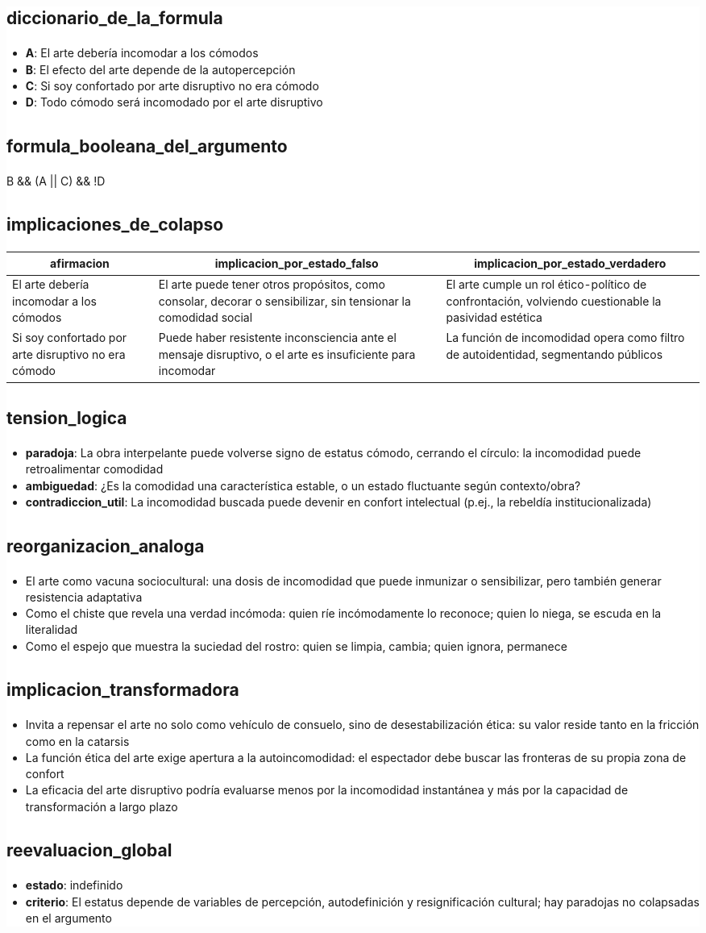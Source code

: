 ## diccionario_de_la_formula

- **A**: El arte debería incomodar a los cómodos
- **B**: El efecto del arte depende de la autopercepción
- **C**: Si soy confortado por arte disruptivo no era cómodo
- **D**: Todo cómodo será incomodado por el arte disruptivo

## formula_booleana_del_argumento

B && (A || C) && !D

## implicaciones_de_colapso

| afirmacion | implicacion_por_estado_falso | implicacion_por_estado_verdadero |
| --- | --- | --- |
| El arte debería incomodar a los cómodos | El arte puede tener otros propósitos, como consolar, decorar o sensibilizar, sin tensionar la comodidad social | El arte cumple un rol ético-político de confrontación, volviendo cuestionable la pasividad estética |
| Si soy confortado por arte disruptivo no era cómodo | Puede haber resistente inconsciencia ante el mensaje disruptivo, o el arte es insuficiente para incomodar | La función de incomodidad opera como filtro de autoidentidad, segmentando públicos |

## tension_logica

- **paradoja**: La obra interpelante puede volverse signo de estatus cómodo, cerrando el círculo: la incomodidad puede retroalimentar comodidad
- **ambiguedad**: ¿Es la comodidad una característica estable, o un estado fluctuante según contexto/obra?
- **contradiccion_util**: La incomodidad buscada puede devenir en confort intelectual (p.ej., la rebeldía institucionalizada)

## reorganizacion_analoga

- El arte como vacuna sociocultural: una dosis de incomodidad que puede inmunizar o sensibilizar, pero también generar resistencia adaptativa
- Como el chiste que revela una verdad incómoda: quien ríe incómodamente lo reconoce; quien lo niega, se escuda en la literalidad
- Como el espejo que muestra la suciedad del rostro: quien se limpia, cambia; quien ignora, permanece

## implicacion_transformadora

- Invita a repensar el arte no solo como vehículo de consuelo, sino de desestabilización ética: su valor reside tanto en la fricción como en la catarsis
- La función ética del arte exige apertura a la autoincomodidad: el espectador debe buscar las fronteras de su propia zona de confort
- La eficacia del arte disruptivo podría evaluarse menos por la incomodidad instantánea y más por la capacidad de transformación a largo plazo

## reevaluacion_global

- **estado**: indefinido
- **criterio**: El estatus depende de variables de percepción, autodefinición y resignificación cultural; hay paradojas no colapsadas en el argumento
